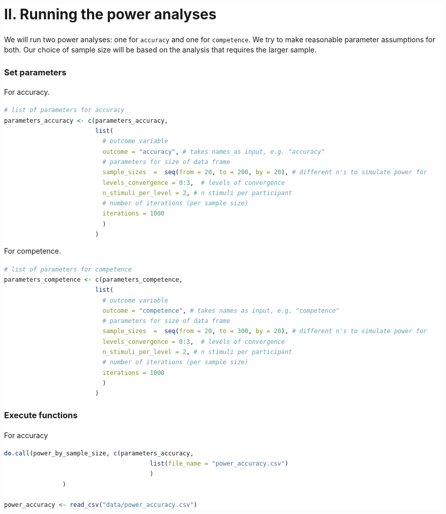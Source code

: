 # II. Running the power analyses

We will run two power analyses: one for `accuracy` and one for `competence`. We try to make reasonable parameter assumptions for both. Our choice of sample size will be based on the analysis that requires the larger sample.

### Set parameters

For accuracy.


```r
# list of parameters for accuracy
parameters_accuracy <- c(parameters_accuracy, 
                         list(
                           # outcome variable
                           outcome = "accuracy", # takes names as input, e.g. "accuracy"
                           # parameters for size of data frame
                           sample_sizes  =  seq(from = 20, to = 200, by = 20), # different n's to simulate power for 
                           levels_convergence = 0:3,  # levels of convergence
                           n_stimuli_per_level = 2, # n stimuli per participant
                           # number of iterations (per sample size)
                           iterations = 1000
                           )
                         )
```

For competence.


```r
# list of parameters for competence
parameters_competence <- c(parameters_competence, 
                         list(
                           # outcome variable
                           outcome = "competence", # takes names as input, e.g. "competence"
                           # parameters for size of data frame
                           sample_sizes  =  seq(from = 20, to = 300, by = 20), # different n's to simulate power for 
                           levels_convergence = 0:3,  # levels of convergence
                           n_stimuli_per_level = 2, # n stimuli per participant
                           # number of iterations (per sample size)
                           iterations = 1000
                           )
                         )
```

### Execute functions

For accuracy


```r
do.call(power_by_sample_size, c(parameters_accuracy, 
                                        list(file_name = "power_accuracy.csv")
                                        )
                )

power_accuracy <- read_csv("data/power_accuracy.csv")
```
